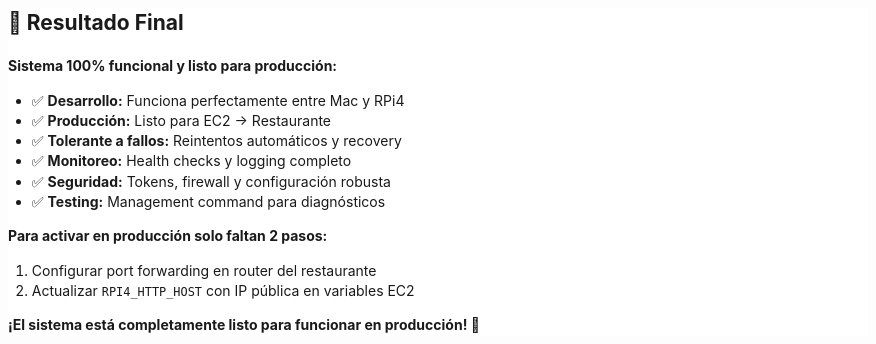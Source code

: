 ## 🎯 Resultado Final

**Sistema 100% funcional y listo para producción:**

- ✅ **Desarrollo:** Funciona perfectamente entre Mac y RPi4
- ✅ **Producción:** Listo para EC2 → Restaurante
- ✅ **Tolerante a fallos:** Reintentos automáticos y recovery
- ✅ **Monitoreo:** Health checks y logging completo
- ✅ **Seguridad:** Tokens, firewall y configuración robusta
- ✅ **Testing:** Management command para diagnósticos

**Para activar en producción solo faltan 2 pasos:**
1. Configurar port forwarding en router del restaurante
2. Actualizar `RPI4_HTTP_HOST` con IP pública en variables EC2

**¡El sistema está completamente listo para funcionar en producción! 🎉**